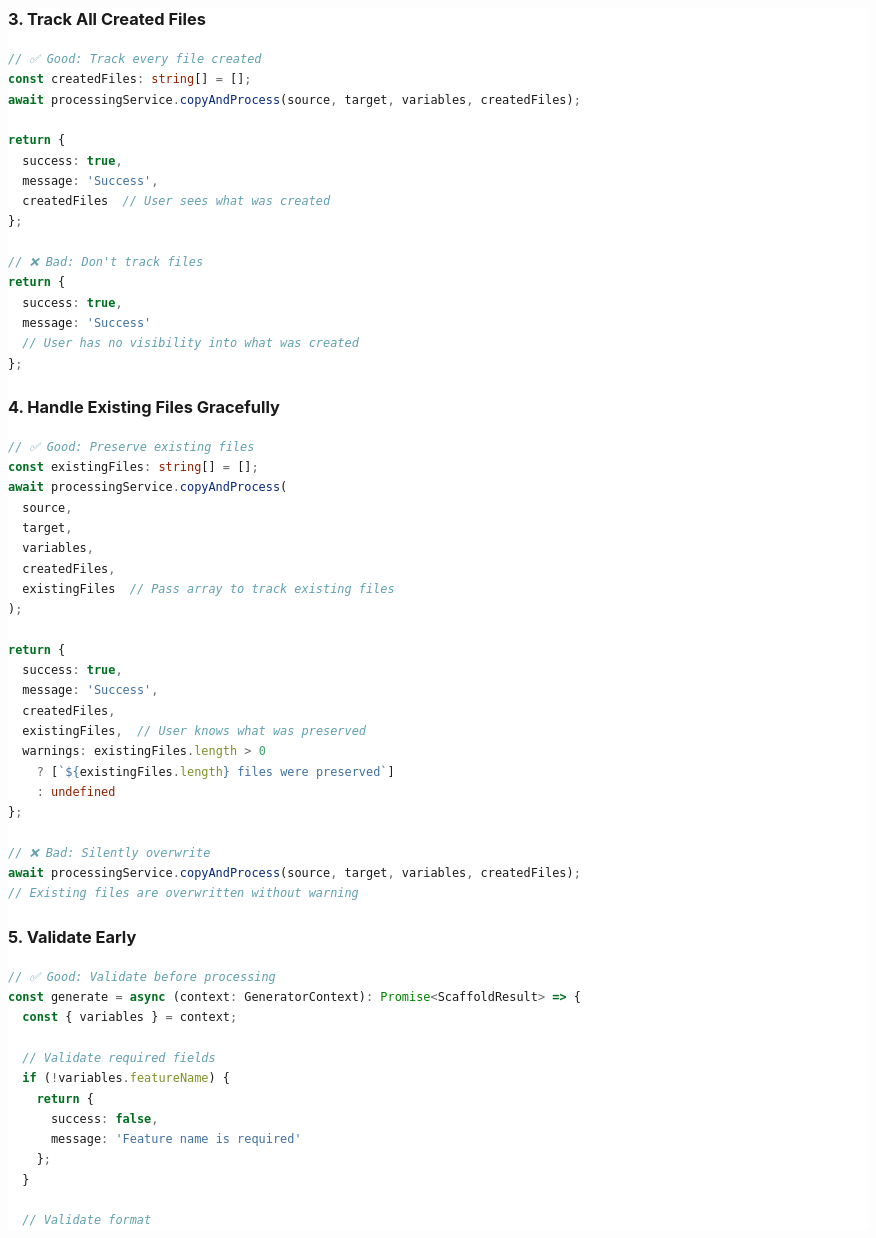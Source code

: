 ### 3. Track All Created Files

```typescript
// ✅ Good: Track every file created
const createdFiles: string[] = [];
await processingService.copyAndProcess(source, target, variables, createdFiles);

return {
  success: true,
  message: 'Success',
  createdFiles  // User sees what was created
};

// ❌ Bad: Don't track files
return {
  success: true,
  message: 'Success'
  // User has no visibility into what was created
};
```

### 4. Handle Existing Files Gracefully

```typescript
// ✅ Good: Preserve existing files
const existingFiles: string[] = [];
await processingService.copyAndProcess(
  source,
  target,
  variables,
  createdFiles,
  existingFiles  // Pass array to track existing files
);

return {
  success: true,
  message: 'Success',
  createdFiles,
  existingFiles,  // User knows what was preserved
  warnings: existingFiles.length > 0
    ? [`${existingFiles.length} files were preserved`]
    : undefined
};

// ❌ Bad: Silently overwrite
await processingService.copyAndProcess(source, target, variables, createdFiles);
// Existing files are overwritten without warning
```

### 5. Validate Early

```typescript
// ✅ Good: Validate before processing
const generate = async (context: GeneratorContext): Promise<ScaffoldResult> => {
  const { variables } = context;

  // Validate required fields
  if (!variables.featureName) {
    return {
      success: false,
      message: 'Feature name is required'
    };
  }

  // Validate format
```